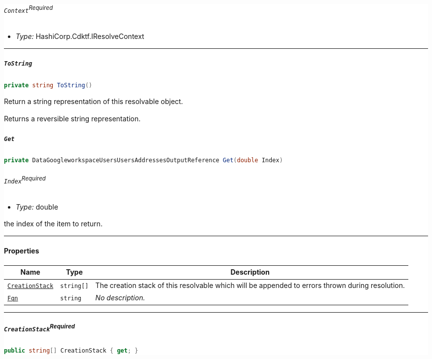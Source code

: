 ###### `Context`<sup>Required</sup> <a name="Context" id="@cdktf/provider-googleworkspace.dataGoogleworkspaceUsers.DataGoogleworkspaceUsersUsersAddressesList.resolve.parameter._context"></a>

- *Type:* HashiCorp.Cdktf.IResolveContext

---

##### `ToString` <a name="ToString" id="@cdktf/provider-googleworkspace.dataGoogleworkspaceUsers.DataGoogleworkspaceUsersUsersAddressesList.toString"></a>

```csharp
private string ToString()
```

Return a string representation of this resolvable object.

Returns a reversible string representation.

##### `Get` <a name="Get" id="@cdktf/provider-googleworkspace.dataGoogleworkspaceUsers.DataGoogleworkspaceUsersUsersAddressesList.get"></a>

```csharp
private DataGoogleworkspaceUsersUsersAddressesOutputReference Get(double Index)
```

###### `Index`<sup>Required</sup> <a name="Index" id="@cdktf/provider-googleworkspace.dataGoogleworkspaceUsers.DataGoogleworkspaceUsersUsersAddressesList.get.parameter.index"></a>

- *Type:* double

the index of the item to return.

---


#### Properties <a name="Properties" id="Properties"></a>

| **Name** | **Type** | **Description** |
| --- | --- | --- |
| <code><a href="#@cdktf/provider-googleworkspace.dataGoogleworkspaceUsers.DataGoogleworkspaceUsersUsersAddressesList.property.creationStack">CreationStack</a></code> | <code>string[]</code> | The creation stack of this resolvable which will be appended to errors thrown during resolution. |
| <code><a href="#@cdktf/provider-googleworkspace.dataGoogleworkspaceUsers.DataGoogleworkspaceUsersUsersAddressesList.property.fqn">Fqn</a></code> | <code>string</code> | *No description.* |

---

##### `CreationStack`<sup>Required</sup> <a name="CreationStack" id="@cdktf/provider-googleworkspace.dataGoogleworkspaceUsers.DataGoogleworkspaceUsersUsersAddressesList.property.creationStack"></a>

```csharp
public string[] CreationStack { get; }
```

